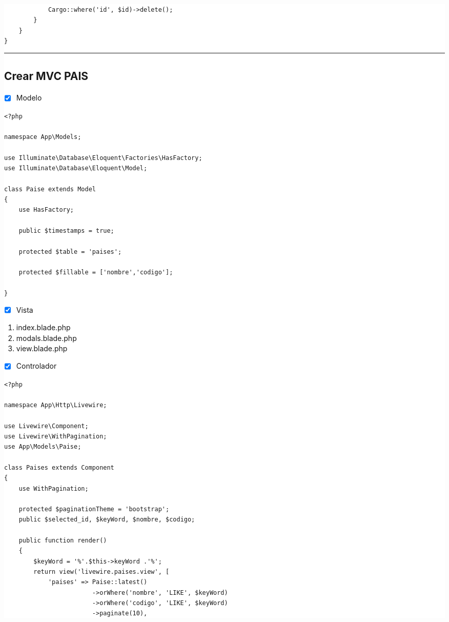 ```
            Cargo::where('id', $id)->delete();
        }
    }
}
```

--------------------------------------------------------------------------------------------------
 Crear MVC PAIS
-------------------------------------------------------------------------------------------------

- [x] Modelo

```
<?php 

namespace App\Models;

use Illuminate\Database\Eloquent\Factories\HasFactory;
use Illuminate\Database\Eloquent\Model;

class Paise extends Model
{
	use HasFactory;
	
    public $timestamps = true;

    protected $table = 'paises';

    protected $fillable = ['nombre','codigo'];
	
}

```

- [x] Vista 

1.    index.blade.php  
2.    modals.blade.php
3.    view.blade.php

- [x] Controlador

```
<?php

namespace App\Http\Livewire;

use Livewire\Component;
use Livewire\WithPagination;
use App\Models\Paise;

class Paises extends Component
{
    use WithPagination;

	protected $paginationTheme = 'bootstrap';
    public $selected_id, $keyWord, $nombre, $codigo;

    public function render()
    {
		$keyWord = '%'.$this->keyWord .'%';
        return view('livewire.paises.view', [
            'paises' => Paise::latest()
						->orWhere('nombre', 'LIKE', $keyWord)
						->orWhere('codigo', 'LIKE', $keyWord)
						->paginate(10),
```